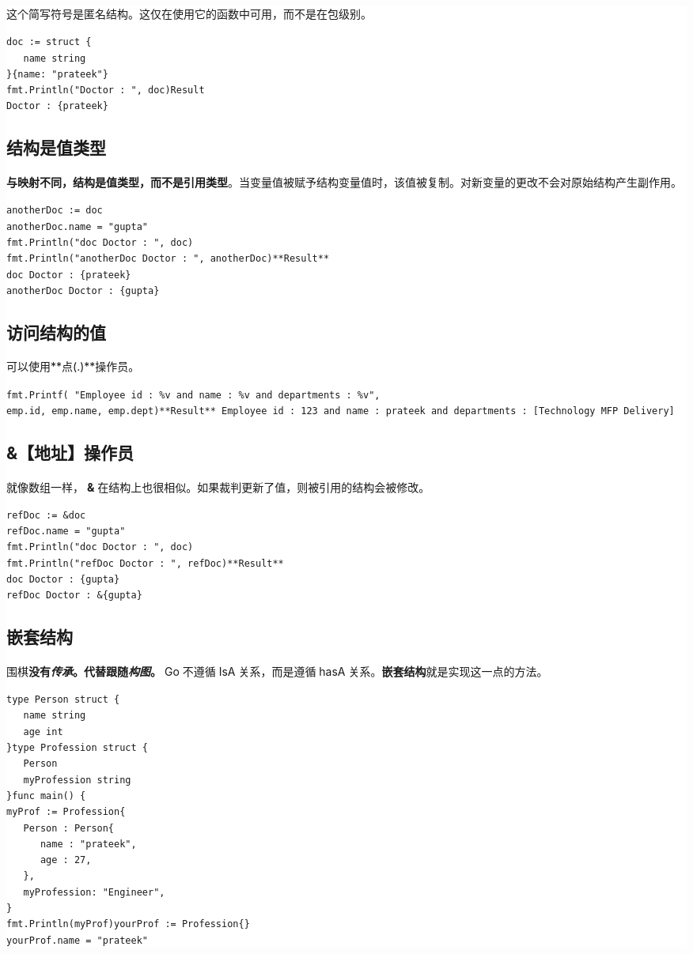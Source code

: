 这个简写符号是匿名结构。这仅在使用它的函数中可用，而不是在包级别。

```
doc := struct {
   name string
}{name: "prateek"}
fmt.Println("Doctor : ", doc)Result
Doctor : {prateek}
```

## **结构是值类型**

**与映射不同，结构是值类型，而不是引用类型**。当变量值被赋予结构变量值时，该值被复制。对新变量的更改不会对原始结构产生副作用。

```
anotherDoc := doc
anotherDoc.name = "gupta"
fmt.Println("doc Doctor : ", doc)
fmt.Println("anotherDoc Doctor : ", anotherDoc)**Result**
doc Doctor : {prateek}
anotherDoc Doctor : {gupta}
```

## **访问结构的值**

可以使用**点(.)**操作员。

```
fmt.Printf( "Employee id : %v and name : %v and departments : %v", 
emp.id, emp.name, emp.dept)**Result** Employee id : 123 and name : prateek and departments : [Technology MFP Delivery]
```

## **&【地址】操作员**

就像数组一样， **&** 在结构上也很相似。如果裁判更新了值，则被引用的结构会被修改。

```
refDoc := &doc
refDoc.name = "gupta"
fmt.Println("doc Doctor : ", doc)
fmt.Println("refDoc Doctor : ", refDoc)**Result**
doc Doctor : {gupta}
refDoc Doctor : &{gupta}
```

## **嵌套结构**

围棋**没有*传承*。**代替**跟随*构图*。** Go 不遵循 IsA 关系，而是遵循 hasA 关系。**嵌套结构**就是实现这一点的方法。

```
type Person struct {
   name string
   age int
}type Profession struct {
   Person
   myProfession string
}func main() {
myProf := Profession{
   Person : Person{
      name : "prateek",
      age : 27,
   },
   myProfession: "Engineer",
}
fmt.Println(myProf)yourProf := Profession{}
yourProf.name = "prateek"
```